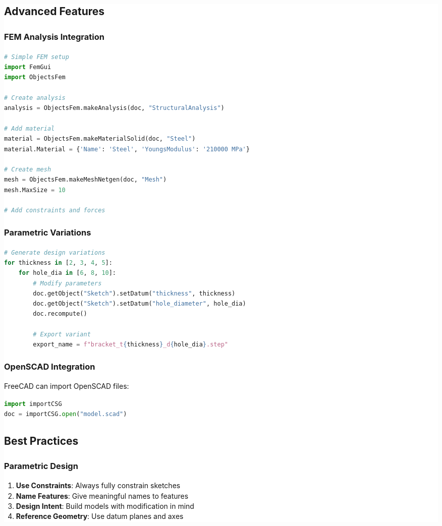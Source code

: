 ## Advanced Features

### FEM Analysis Integration
```python
# Simple FEM setup
import FemGui
import ObjectsFem

# Create analysis
analysis = ObjectsFem.makeAnalysis(doc, "StructuralAnalysis")

# Add material
material = ObjectsFem.makeMaterialSolid(doc, "Steel")
material.Material = {'Name': 'Steel', 'YoungsModulus': '210000 MPa'}

# Create mesh
mesh = ObjectsFem.makeMeshNetgen(doc, "Mesh")
mesh.MaxSize = 10

# Add constraints and forces
```

### Parametric Variations
```python
# Generate design variations
for thickness in [2, 3, 4, 5]:
    for hole_dia in [6, 8, 10]:
        # Modify parameters
        doc.getObject("Sketch").setDatum("thickness", thickness)
        doc.getObject("Sketch").setDatum("hole_diameter", hole_dia)
        doc.recompute()
        
        # Export variant
        export_name = f"bracket_t{thickness}_d{hole_dia}.step"
```

### OpenSCAD Integration
FreeCAD can import OpenSCAD files:
```python
import importCSG
doc = importCSG.open("model.scad")
```

## Best Practices

### Parametric Design
1. **Use Constraints**: Always fully constrain sketches
2. **Name Features**: Give meaningful names to features
3. **Design Intent**: Build models with modification in mind
4. **Reference Geometry**: Use datum planes and axes
